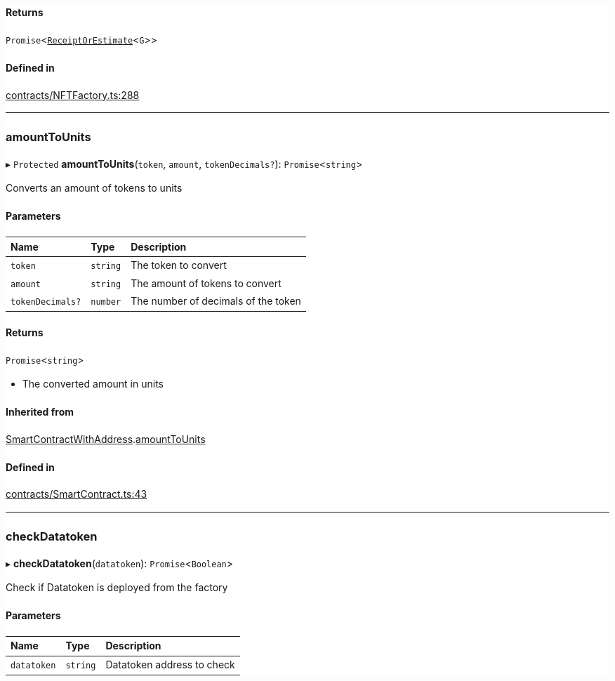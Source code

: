 #### Returns

`Promise`<[`ReceiptOrEstimate`](../modules.md#receiptorestimate)<`G`\>\>

#### Defined in

[contracts/NFTFactory.ts:288](https://github.com/oceanprotocol/ocean.js/blob/4f5a8cee/src/contracts/NFTFactory.ts#L288)

___

### amountToUnits

▸ `Protected` **amountToUnits**(`token`, `amount`, `tokenDecimals?`): `Promise`<`string`\>

Converts an amount of tokens to units

#### Parameters

| Name | Type | Description |
| :------ | :------ | :------ |
| `token` | `string` | The token to convert |
| `amount` | `string` | The amount of tokens to convert |
| `tokenDecimals?` | `number` | The number of decimals of the token |

#### Returns

`Promise`<`string`\>

- The converted amount in units

#### Inherited from

[SmartContractWithAddress](SmartContractWithAddress.md).[amountToUnits](SmartContractWithAddress.md#amounttounits)

#### Defined in

[contracts/SmartContract.ts:43](https://github.com/oceanprotocol/ocean.js/blob/4f5a8cee/src/contracts/SmartContract.ts#L43)

___

### checkDatatoken

▸ **checkDatatoken**(`datatoken`): `Promise`<`Boolean`\>

Check if Datatoken is deployed from the factory

#### Parameters

| Name | Type | Description |
| :------ | :------ | :------ |
| `datatoken` | `string` | Datatoken address to check |
